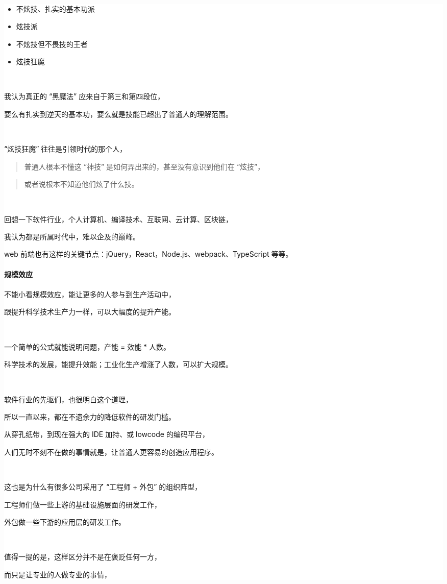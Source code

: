 + 不炫技、扎实的基本功派

+ 炫技派

+ 不炫技但不畏技的王者

+ 炫技狂魔

<br/>

我认为真正的 “黑魔法” 应来自于第三和第四段位，

要么有扎实到逆天的基本功，要么就是技能已超出了普通人的理解范围。

<br/>

“炫技狂魔” 往往是引领时代的那个人，

> 普通人根本不懂这 “神技” 是如何弄出来的，甚至没有意识到他们在 “炫技”，

> 或者说根本不知道他们炫了什么技。

<br/>

回想一下软件行业，个人计算机、编译技术、互联网、云计算、区块链，

我认为都是所属时代中，难以企及的巅峰。

web 前端也有这样的关键节点：jQuery，React，Node.js、webpack、TypeScript 等等。

#### 规模效应

不能小看规模效应，能让更多的人参与到生产活动中，

跟提升科学技术生产力一样，可以大幅度的提升产能。

<br/>

一个简单的公式就能说明问题，产能 = 效能 * 人数。

科学技术的发展，能提升效能；工业化生产增涨了人数，可以扩大规模。

<br/>

软件行业的先驱们，也很明白这个道理，

所以一直以来，都在不遗余力的降低软件的研发门槛。

从穿孔纸带，到现在强大的 IDE 加持、或 lowcode 的编码平台，

人们无时不刻不在做的事情就是，让普通人更容易的创造应用程序。

<br/>

这也是为什么有很多公司采用了 “工程师 + 外包” 的组织阵型，

工程师们做一些上游的基础设施层面的研发工作，

外包做一些下游的应用层的研发工作。

<br/>

值得一提的是，这样区分并不是在褒贬任何一方，

而只是让专业的人做专业的事情，
